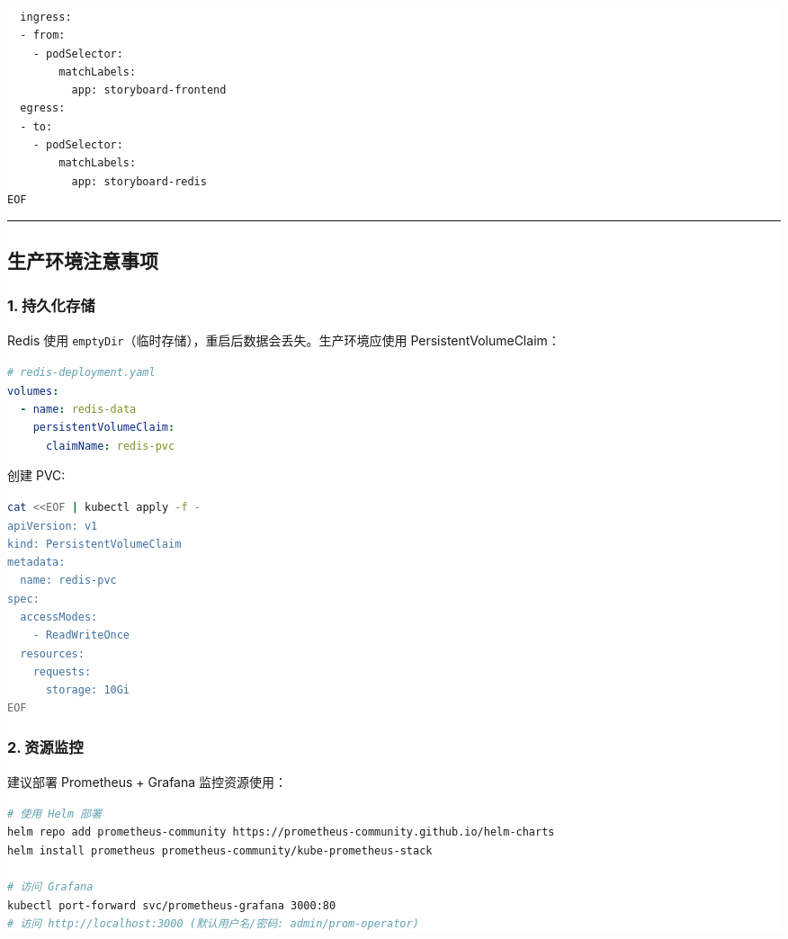 ```bash
  ingress:
  - from:
    - podSelector:
        matchLabels:
          app: storyboard-frontend
  egress:
  - to:
    - podSelector:
        matchLabels:
          app: storyboard-redis
EOF
```

---

## 生产环境注意事项

### 1. 持久化存储

Redis 使用 `emptyDir`（临时存储），重启后数据会丢失。生产环境应使用 PersistentVolumeClaim：

```yaml
# redis-deployment.yaml
volumes:
  - name: redis-data
    persistentVolumeClaim:
      claimName: redis-pvc
```

创建 PVC:

```bash
cat <<EOF | kubectl apply -f -
apiVersion: v1
kind: PersistentVolumeClaim
metadata:
  name: redis-pvc
spec:
  accessModes:
    - ReadWriteOnce
  resources:
    requests:
      storage: 10Gi
EOF
```

### 2. 资源监控

建议部署 Prometheus + Grafana 监控资源使用：

```bash
# 使用 Helm 部署
helm repo add prometheus-community https://prometheus-community.github.io/helm-charts
helm install prometheus prometheus-community/kube-prometheus-stack

# 访问 Grafana
kubectl port-forward svc/prometheus-grafana 3000:80
# 访问 http://localhost:3000 (默认用户名/密码: admin/prom-operator)
```
